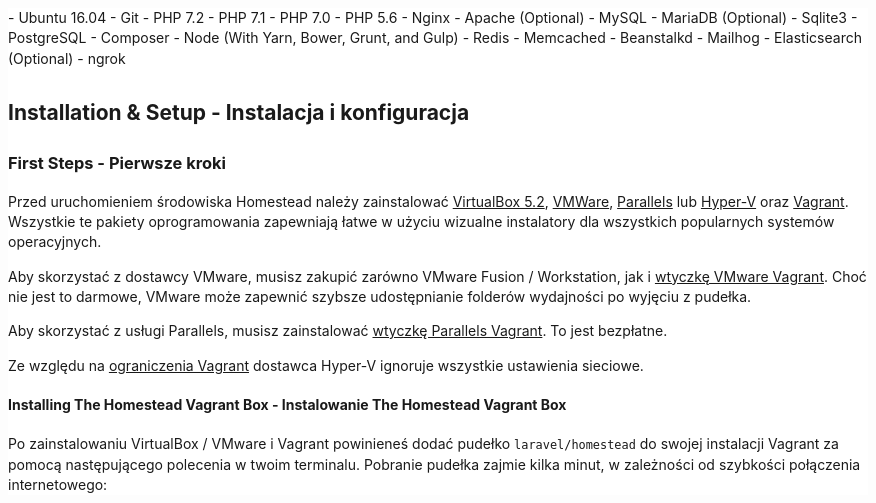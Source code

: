 <div class="content-list" markdown="1">
- Ubuntu 16.04
- Git
- PHP 7.2
- PHP 7.1
- PHP 7.0
- PHP 5.6
- Nginx
- Apache (Optional)
- MySQL
- MariaDB (Optional)
- Sqlite3
- PostgreSQL
- Composer
- Node (With Yarn, Bower, Grunt, and Gulp)
- Redis
- Memcached
- Beanstalkd
- Mailhog
- Elasticsearch (Optional)
- ngrok
</div>

<a name="installation-and-setup"></a>
## Installation & Setup - Instalacja i konfiguracja

<a name="first-steps"></a>
### First Steps - Pierwsze kroki

Przed uruchomieniem środowiska Homestead należy zainstalować [VirtualBox 5.2](https://www.virtualbox.org/wiki/Downloads), [VMWare](https://www.vmware.com), [Parallels](https://www.parallels.com/products/desktop/) lub [Hyper-V](https://docs.microsoft.com/en-us/virtualization/hyper-v-on-windows/quick-start/enable-hyper-v) oraz [Vagrant](https://www.vagrantup.com/downloads.html). Wszystkie te pakiety oprogramowania zapewniają łatwe w użyciu wizualne instalatory dla wszystkich popularnych systemów operacyjnych.

Aby skorzystać z dostawcy VMware, musisz zakupić zarówno VMware Fusion / Workstation, jak i [wtyczkę VMware Vagrant](https://www.vagrantup.com/vmware). Choć nie jest to darmowe, VMware może zapewnić szybsze udostępnianie folderów wydajności po wyjęciu z pudełka.

Aby skorzystać z usługi Parallels, musisz zainstalować [wtyczkę Parallels Vagrant](https://github.com/Parallels/vagrant-parallels). To jest bezpłatne.

Ze względu na [ograniczenia Vagrant](https://www.vagrantup.com/docs/hyperv/limitations.html) dostawca Hyper-V ignoruje wszystkie ustawienia sieciowe.

#### Installing The Homestead Vagrant Box - Instalowanie The Homestead Vagrant Box

Po zainstalowaniu VirtualBox / VMware i Vagrant powinieneś dodać pudełko `laravel/homestead` do swojej instalacji Vagrant za pomocą następującego polecenia w twoim terminalu. Pobranie pudełka zajmie kilka minut, w zależności od szybkości połączenia internetowego:
